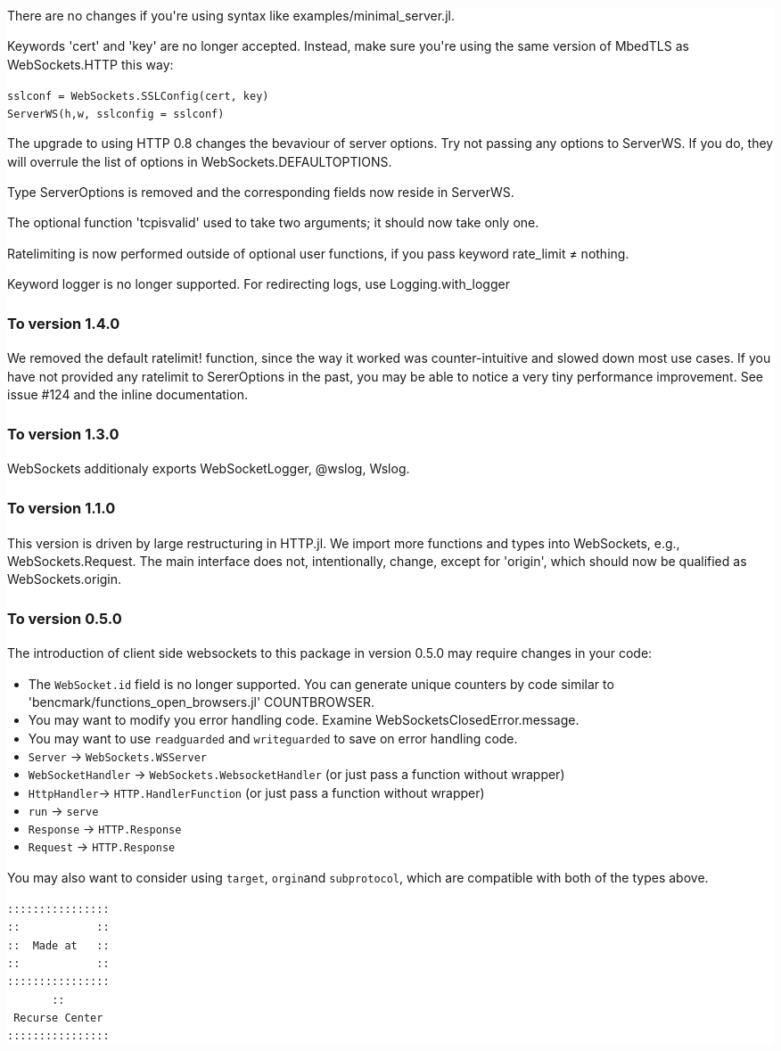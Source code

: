 There are no changes if you're using syntax like examples/minimal_server.jl.

Keywords 'cert' and 'key' are no longer accepted. Instead, make sure you're using the same version of MbedTLS as WebSockets.HTTP this way:
```
sslconf = WebSockets.SSLConfig(cert, key)
ServerWS(h,w, sslconfig = sslconf)
```

The upgrade to using HTTP 0.8 changes the bevaviour of server options. Try not passing any options to ServerWS. If you do, they will overrule the list of options in WebSockets.DEFAULTOPTIONS.

Type ServerOptions is removed and the corresponding fields now reside in  ServerWS.

The optional function 'tcpisvalid' used to take two arguments; it should now take only one.

Ratelimiting is now performed outside of optional user functions, if you pass keyword rate_limit ≠ nothing.

Keyword logger is no longer supported. For redirecting logs, use Logging.with_logger

### To version 1.4.0
We removed the default ratelimit! function, since the way it worked was counter-intuitive and slowed down most use cases. If you have not provided any ratelimit to SererOptions in the past, you may be able to notice a very tiny performance improvement. See issue #124 and the inline documentation.  

### To version 1.3.0
WebSockets additionaly exports WebSocketLogger, @wslog, Wslog.

### To version 1.1.0
This version is driven by large restructuring in HTTP.jl. We import more functions and types into WebSockets, e.g., WebSockets.Request. The main interface does not, intentionally, change, except for 'origin', which should now be qualified as WebSockets.origin.

### To version 0.5.0
The introduction of client side websockets to this package in version 0.5.0 may require changes in your code:
- The `WebSocket.id` field is no longer supported. You can generate unique counters by code similar to 'bencmark/functions_open_browsers.jl' COUNTBROWSER.
- You may want to modify you error handling code. Examine WebSocketsClosedError.message.
- You may want to use `readguarded` and `writeguarded` to save on error handling code.
- `Server` -> `WebSockets.WSServer`
- `WebSocketHandler` -> `WebSockets.WebsocketHandler` (or just pass a function without wrapper)
- `HttpHandler`-> `HTTP.HandlerFunction` (or just pass a function without wrapper)
- `run` -> `serve`
- `Response` -> `HTTP.Response`
- `Request` -> `HTTP.Response`

 You may also want to consider using `target`, `orgin`and `subprotocol`, which
 are compatible with both of the types above.


~~~~
::::::::::::::::
::            ::
::  Made at   ::
::            ::
::::::::::::::::
       ::
 Recurse Center
::::::::::::::::
~~~~
